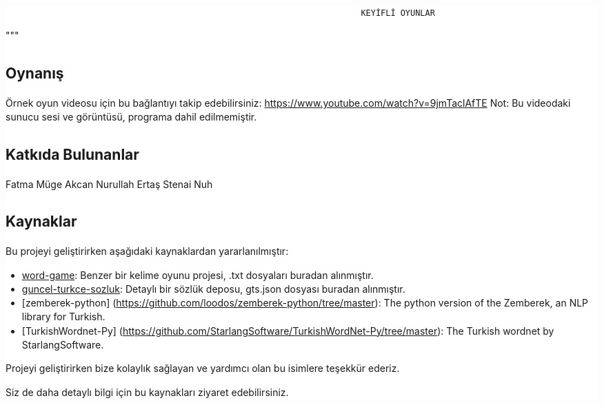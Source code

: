                                                                             KEYİFLİ OYUNLAR
"""


Oynanış
-------
Örnek oyun videosu için bu bağlantıyı takip edebilirsiniz: https://www.youtube.com/watch?v=9jmTaclAfTE
Not: Bu videodaki sunucu sesi ve görüntüsü, programa dahil edilmemiştir. 


Katkıda Bulunanlar
---------
Fatma Müge Akcan
Nurullah Ertaş
Stenai Nuh


Kaynaklar
---------

Bu projeyi geliştirirken aşağıdaki kaynaklardan yararlanılmıştır:

- [word-game](//github.com/arasgungore/word-game): Benzer bir kelime oyunu projesi, .txt dosyaları buradan alınmıştır.
- [guncel-turkce-sozluk](https://github.com/ogun/guncel-turkce-sozluk): Detaylı bir sözlük deposu, gts.json dosyası buradan alınmıştır.
- [zemberek-python] (https://github.com/loodos/zemberek-python/tree/master): The python version of the Zemberek, an NLP library for Turkish.
- [TurkishWordnet-Py] (https://github.com/StarlangSoftware/TurkishWordNet-Py/tree/master): The Turkish wordnet by StarlangSoftware.

Projeyi geliştirirken bize kolaylık sağlayan ve yardımcı olan bu isimlere teşekkür ederiz.

Siz de daha detaylı bilgi için bu kaynakları ziyaret edebilirsiniz.
